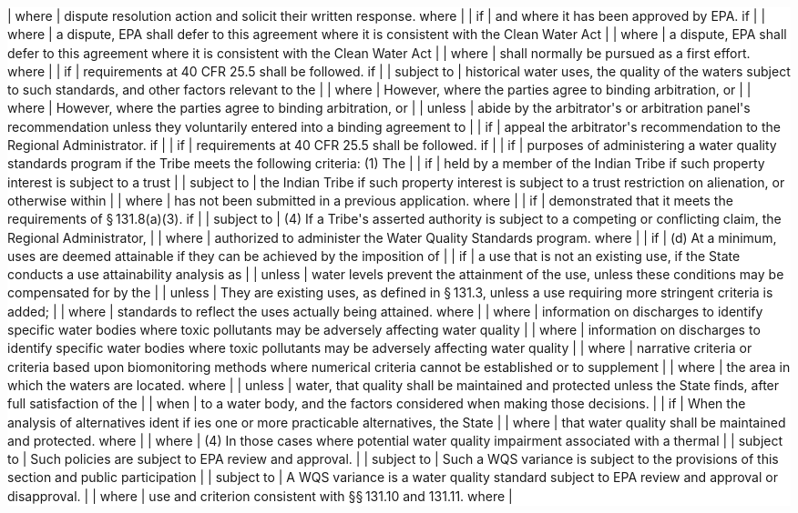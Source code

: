 | where          | dispute resolution action and solicit their written response. where                                                                        |
| if             | and where it has been approved by EPA. if                                                                                                  |
| where          | a dispute, EPA shall defer to this agreement where it is consistent with the Clean Water Act                                               |
| where          | a dispute, EPA shall defer to this agreement where it is consistent with the Clean Water Act                                               |
| where          | shall normally be pursued as a first effort. where                                                                                         |
| if             | requirements at 40 CFR 25.5 shall be followed. if                                                                                          |
| subject to     | historical water uses, the quality of the waters subject to such standards, and other factors relevant to the                              |
| where          | However,  where  the parties agree to binding arbitration, or                                                                              |
| where          | However,  where  the parties agree to binding arbitration, or                                                                              |
| unless         | abide by the arbitrator's or arbitration panel's recommendation unless they voluntarily entered into a binding agreement to                |
| if             | appeal the arbitrator's recommendation to the Regional Administrator. if                                                                   |
| if             | requirements at 40 CFR 25.5 shall be followed. if                                                                                          |
| if             | purposes of administering a water quality standards program if the Tribe meets the following criteria: (1) The                             |
| if             | held by a member of the Indian Tribe if such property interest is subject to a trust                                                       |
| subject to     | the Indian Tribe if such property interest is subject to a trust restriction on alienation, or otherwise within                            |
| where          | has not been submitted in a previous application. where                                                                                    |
| if             | demonstrated that it meets the requirements of &#167;&#8201;131.8(a)(3). if                                                                |
| subject to     | (4) If a Tribe's asserted authority is  subject to a competing or conflicting claim, the Regional Administrator,                           |
| where          | authorized to administer the Water Quality Standards program. where                                                                        |
| if             | (d) At a minimum, uses are deemed attainable  if they can be achieved by the imposition of                                                 |
| if             | a use that is not an existing use, if the State conducts a use attainability analysis as                                                   |
| unless         | water levels prevent the attainment of the use, unless these conditions may be compensated for by the                                      |
| unless         | They are existing uses, as defined in &#167;&#8201;131.3, unless a use requiring more stringent criteria is added;                         |
| where          | standards to reflect the uses actually being attained. where                                                                               |
| where          | information on discharges to identify specific water bodies where toxic pollutants may be adversely affecting water quality                |
| where          | information on discharges to identify specific water bodies where toxic pollutants may be adversely affecting water quality                |
| where          | narrative criteria or criteria based upon biomonitoring methods where numerical criteria cannot be established or to supplement            |
| where          | the area in which the waters are located. where                                                                                            |
| unless         | water, that quality shall be maintained and protected unless the State finds, after full satisfaction of the                               |
| when           | to a water body, and the factors considered when  making those decisions.                                                                  |
| if             | When the analysis of alternatives ident if ies one or more practicable alternatives, the State                                             |
| where          | that water quality shall be maintained and protected. where                                                                                |
| where          | (4) In those cases  where potential water quality impairment associated with a thermal                                                     |
| subject to     | Such policies are  subject to  EPA review and approval.                                                                                    |
| subject to     | Such a WQS variance is  subject to the provisions of this section and public participation                                                 |
| subject to     | A WQS variance is a water quality standard  subject to  EPA review and approval or disapproval.                                            |
| where          | use and criterion consistent with &#167;&#167;&#8201;131.10 and 131.11. where                                                              |
